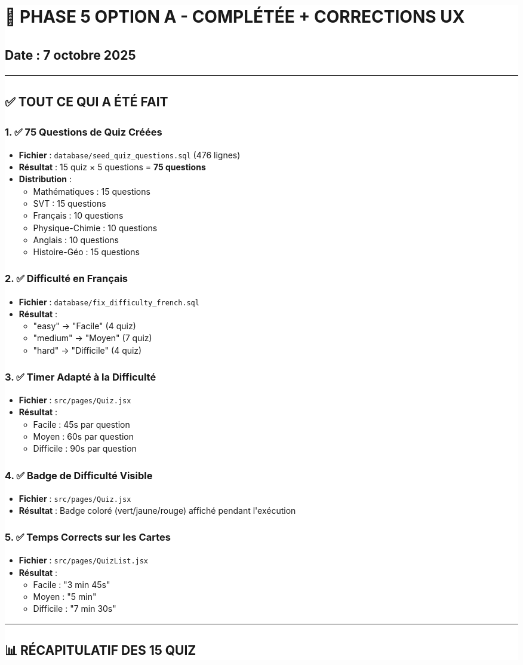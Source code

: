 # 🎉 PHASE 5 OPTION A - COMPLÉTÉE + CORRECTIONS UX

## Date : 7 octobre 2025

---

## ✅ TOUT CE QUI A ÉTÉ FAIT

### 1. ✅ 75 Questions de Quiz Créées
- **Fichier** : `database/seed_quiz_questions.sql` (476 lignes)
- **Résultat** : 15 quiz × 5 questions = **75 questions**
- **Distribution** :
  - Mathématiques : 15 questions
  - SVT : 15 questions
  - Français : 10 questions
  - Physique-Chimie : 10 questions
  - Anglais : 10 questions
  - Histoire-Géo : 15 questions

### 2. ✅ Difficulté en Français
- **Fichier** : `database/fix_difficulty_french.sql`
- **Résultat** : 
  - "easy" → "Facile" (4 quiz)
  - "medium" → "Moyen" (7 quiz)
  - "hard" → "Difficile" (4 quiz)

### 3. ✅ Timer Adapté à la Difficulté
- **Fichier** : `src/pages/Quiz.jsx`
- **Résultat** :
  - Facile : 45s par question
  - Moyen : 60s par question
  - Difficile : 90s par question

### 4. ✅ Badge de Difficulté Visible
- **Fichier** : `src/pages/Quiz.jsx`
- **Résultat** : Badge coloré (vert/jaune/rouge) affiché pendant l'exécution

### 5. ✅ Temps Corrects sur les Cartes
- **Fichier** : `src/pages/QuizList.jsx`
- **Résultat** :
  - Facile : "3 min 45s"
  - Moyen : "5 min"
  - Difficile : "7 min 30s"

---

## 📊 RÉCAPITULATIF DES 15 QUIZ
